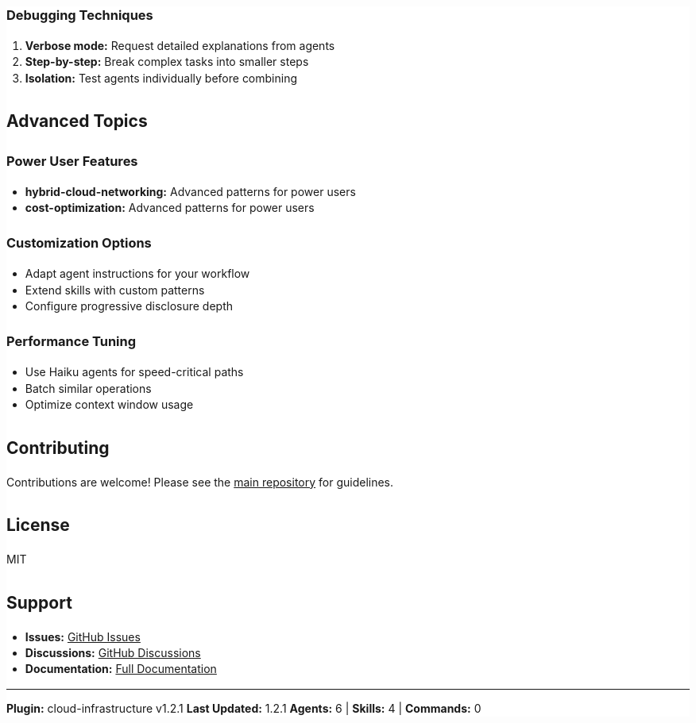 ### Debugging Techniques

1. **Verbose mode:** Request detailed explanations from agents
2. **Step-by-step:** Break complex tasks into smaller steps
3. **Isolation:** Test agents individually before combining

## Advanced Topics

### Power User Features

- **hybrid-cloud-networking:** Advanced patterns for power users
- **cost-optimization:** Advanced patterns for power users

### Customization Options

- Adapt agent instructions for your workflow
- Extend skills with custom patterns
- Configure progressive disclosure depth

### Performance Tuning

- Use Haiku agents for speed-critical paths
- Batch similar operations
- Optimize context window usage


## Contributing

Contributions are welcome! Please see the [main repository](https://github.com/wshobson/agents) for guidelines.

## License

MIT

## Support

- **Issues:** [GitHub Issues](https://github.com/wshobson/agents/issues)
- **Discussions:** [GitHub Discussions](https://github.com/wshobson/agents/discussions)
- **Documentation:** [Full Documentation](https://github.com/wshobson/agents)

---

**Plugin:** cloud-infrastructure v1.2.1
**Last Updated:** 1.2.1
**Agents:** 6 | **Skills:** 4 | **Commands:** 0
